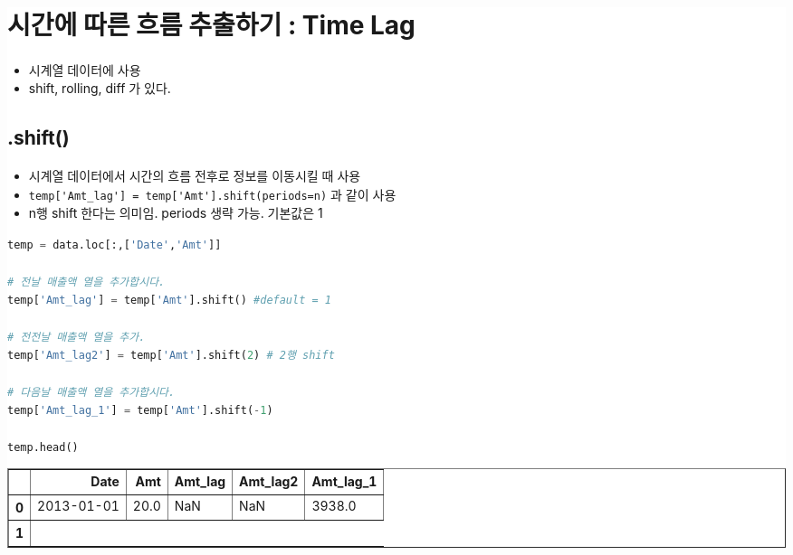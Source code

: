 

# 시간에 따른 흐름 추출하기 : Time Lag
- 시계열 데이터에 사용
- shift, rolling, diff 가 있다.

## .shift()
- 시계열 데이터에서 시간의 흐름 전후로 정보를 이동시킬 때 사용
- `temp['Amt_lag'] = temp['Amt'].shift(periods=n)` 과 같이 사용
- n행 shift 한다는 의미임. periods 생략 가능. 기본값은 1



```python
temp = data.loc[:,['Date','Amt']]

# 전날 매출액 열을 추가합시다.
temp['Amt_lag'] = temp['Amt'].shift() #default = 1

# 전전날 매출액 열을 추가.
temp['Amt_lag2'] = temp['Amt'].shift(2) # 2행 shift

# 다음날 매출액 열을 추가합시다.
temp['Amt_lag_1'] = temp['Amt'].shift(-1)

temp.head()
```




<div>
<style scoped>
    .dataframe tbody tr th:only-of-type {
        vertical-align: middle;
    }

    .dataframe tbody tr th {
        vertical-align: top;
    }

    .dataframe thead th {
        text-align: right;
    }
</style>
<table border="1" class="dataframe">
  <thead>
    <tr style="text-align: right;">
      <th></th>
      <th>Date</th>
      <th>Amt</th>
      <th>Amt_lag</th>
      <th>Amt_lag2</th>
      <th>Amt_lag_1</th>
    </tr>
  </thead>
  <tbody>
    <tr>
      <th>0</th>
      <td>2013-01-01</td>
      <td>20.0</td>
      <td>NaN</td>
      <td>NaN</td>
      <td>3938.0</td>
    </tr>
    <tr>
      <th>1</th>